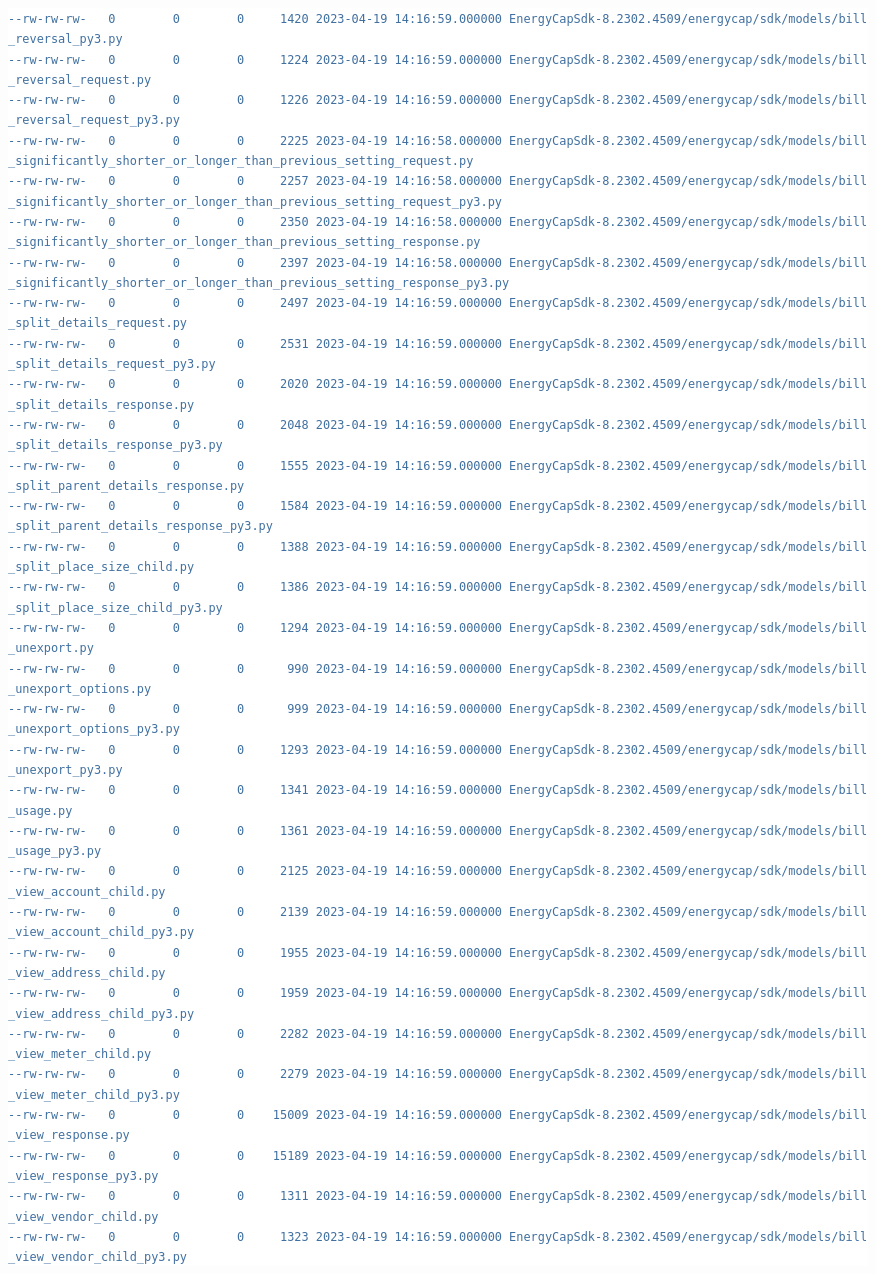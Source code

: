 ```diff
--rw-rw-rw-   0        0        0     1420 2023-04-19 14:16:59.000000 EnergyCapSdk-8.2302.4509/energycap/sdk/models/bill_reversal_py3.py
--rw-rw-rw-   0        0        0     1224 2023-04-19 14:16:59.000000 EnergyCapSdk-8.2302.4509/energycap/sdk/models/bill_reversal_request.py
--rw-rw-rw-   0        0        0     1226 2023-04-19 14:16:59.000000 EnergyCapSdk-8.2302.4509/energycap/sdk/models/bill_reversal_request_py3.py
--rw-rw-rw-   0        0        0     2225 2023-04-19 14:16:58.000000 EnergyCapSdk-8.2302.4509/energycap/sdk/models/bill_significantly_shorter_or_longer_than_previous_setting_request.py
--rw-rw-rw-   0        0        0     2257 2023-04-19 14:16:58.000000 EnergyCapSdk-8.2302.4509/energycap/sdk/models/bill_significantly_shorter_or_longer_than_previous_setting_request_py3.py
--rw-rw-rw-   0        0        0     2350 2023-04-19 14:16:58.000000 EnergyCapSdk-8.2302.4509/energycap/sdk/models/bill_significantly_shorter_or_longer_than_previous_setting_response.py
--rw-rw-rw-   0        0        0     2397 2023-04-19 14:16:58.000000 EnergyCapSdk-8.2302.4509/energycap/sdk/models/bill_significantly_shorter_or_longer_than_previous_setting_response_py3.py
--rw-rw-rw-   0        0        0     2497 2023-04-19 14:16:59.000000 EnergyCapSdk-8.2302.4509/energycap/sdk/models/bill_split_details_request.py
--rw-rw-rw-   0        0        0     2531 2023-04-19 14:16:59.000000 EnergyCapSdk-8.2302.4509/energycap/sdk/models/bill_split_details_request_py3.py
--rw-rw-rw-   0        0        0     2020 2023-04-19 14:16:59.000000 EnergyCapSdk-8.2302.4509/energycap/sdk/models/bill_split_details_response.py
--rw-rw-rw-   0        0        0     2048 2023-04-19 14:16:59.000000 EnergyCapSdk-8.2302.4509/energycap/sdk/models/bill_split_details_response_py3.py
--rw-rw-rw-   0        0        0     1555 2023-04-19 14:16:59.000000 EnergyCapSdk-8.2302.4509/energycap/sdk/models/bill_split_parent_details_response.py
--rw-rw-rw-   0        0        0     1584 2023-04-19 14:16:59.000000 EnergyCapSdk-8.2302.4509/energycap/sdk/models/bill_split_parent_details_response_py3.py
--rw-rw-rw-   0        0        0     1388 2023-04-19 14:16:59.000000 EnergyCapSdk-8.2302.4509/energycap/sdk/models/bill_split_place_size_child.py
--rw-rw-rw-   0        0        0     1386 2023-04-19 14:16:59.000000 EnergyCapSdk-8.2302.4509/energycap/sdk/models/bill_split_place_size_child_py3.py
--rw-rw-rw-   0        0        0     1294 2023-04-19 14:16:59.000000 EnergyCapSdk-8.2302.4509/energycap/sdk/models/bill_unexport.py
--rw-rw-rw-   0        0        0      990 2023-04-19 14:16:59.000000 EnergyCapSdk-8.2302.4509/energycap/sdk/models/bill_unexport_options.py
--rw-rw-rw-   0        0        0      999 2023-04-19 14:16:59.000000 EnergyCapSdk-8.2302.4509/energycap/sdk/models/bill_unexport_options_py3.py
--rw-rw-rw-   0        0        0     1293 2023-04-19 14:16:59.000000 EnergyCapSdk-8.2302.4509/energycap/sdk/models/bill_unexport_py3.py
--rw-rw-rw-   0        0        0     1341 2023-04-19 14:16:59.000000 EnergyCapSdk-8.2302.4509/energycap/sdk/models/bill_usage.py
--rw-rw-rw-   0        0        0     1361 2023-04-19 14:16:59.000000 EnergyCapSdk-8.2302.4509/energycap/sdk/models/bill_usage_py3.py
--rw-rw-rw-   0        0        0     2125 2023-04-19 14:16:59.000000 EnergyCapSdk-8.2302.4509/energycap/sdk/models/bill_view_account_child.py
--rw-rw-rw-   0        0        0     2139 2023-04-19 14:16:59.000000 EnergyCapSdk-8.2302.4509/energycap/sdk/models/bill_view_account_child_py3.py
--rw-rw-rw-   0        0        0     1955 2023-04-19 14:16:59.000000 EnergyCapSdk-8.2302.4509/energycap/sdk/models/bill_view_address_child.py
--rw-rw-rw-   0        0        0     1959 2023-04-19 14:16:59.000000 EnergyCapSdk-8.2302.4509/energycap/sdk/models/bill_view_address_child_py3.py
--rw-rw-rw-   0        0        0     2282 2023-04-19 14:16:59.000000 EnergyCapSdk-8.2302.4509/energycap/sdk/models/bill_view_meter_child.py
--rw-rw-rw-   0        0        0     2279 2023-04-19 14:16:59.000000 EnergyCapSdk-8.2302.4509/energycap/sdk/models/bill_view_meter_child_py3.py
--rw-rw-rw-   0        0        0    15009 2023-04-19 14:16:59.000000 EnergyCapSdk-8.2302.4509/energycap/sdk/models/bill_view_response.py
--rw-rw-rw-   0        0        0    15189 2023-04-19 14:16:59.000000 EnergyCapSdk-8.2302.4509/energycap/sdk/models/bill_view_response_py3.py
--rw-rw-rw-   0        0        0     1311 2023-04-19 14:16:59.000000 EnergyCapSdk-8.2302.4509/energycap/sdk/models/bill_view_vendor_child.py
--rw-rw-rw-   0        0        0     1323 2023-04-19 14:16:59.000000 EnergyCapSdk-8.2302.4509/energycap/sdk/models/bill_view_vendor_child_py3.py
```